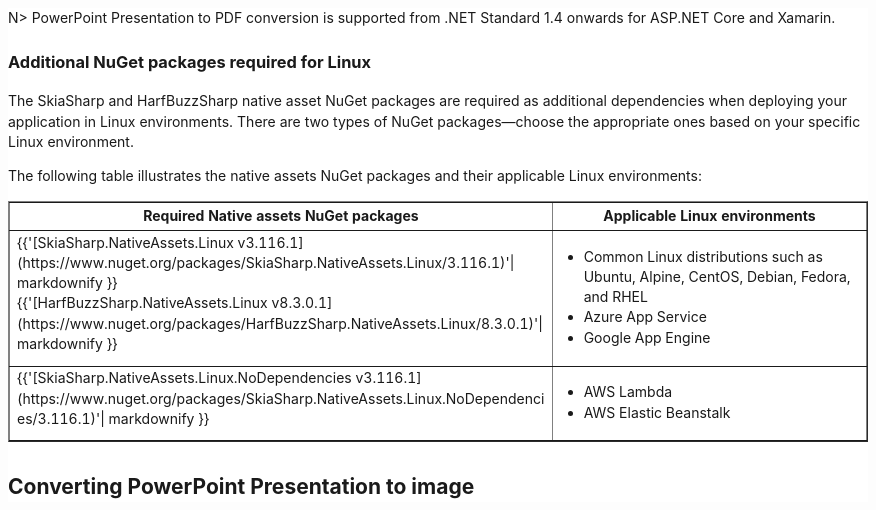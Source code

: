</table>

N> PowerPoint Presentation to PDF conversion is supported from .NET Standard 1.4 onwards for ASP.NET Core and Xamarin.

### Additional NuGet packages required for Linux

The SkiaSharp and HarfBuzzSharp native asset NuGet packages are required as additional dependencies when deploying your application in Linux environments. There are two types of NuGet packages—choose the appropriate ones based on your specific Linux environment.

The following table illustrates the native assets NuGet packages and their applicable Linux environments:

<table border="1">
  <thead>
    <tr>
      <th>Required Native assets NuGet packages</th>
      <th>Applicable Linux environments</th>
    </tr>
  </thead>
  <tbody>
    <tr>
      <td>
        {{'[SkiaSharp.NativeAssets.Linux v3.116.1](https://www.nuget.org/packages/SkiaSharp.NativeAssets.Linux/3.116.1)'| markdownify }}<br/>
        {{'[HarfBuzzSharp.NativeAssets.Linux v8.3.0.1](https://www.nuget.org/packages/HarfBuzzSharp.NativeAssets.Linux/8.3.0.1)'| markdownify }}
      </td>
      <td>
        <ul>
          <li>Common Linux distributions such as Ubuntu, Alpine, CentOS, Debian, Fedora, and RHEL</li>
          <li>Azure App Service</li>
          <li>Google App Engine</li>
        </ul>
      </td>
    </tr>
    <tr>
      <td>
        {{'[SkiaSharp.NativeAssets.Linux.NoDependencies v3.116.1](https://www.nuget.org/packages/SkiaSharp.NativeAssets.Linux.NoDependencies/3.116.1)'| markdownify }}
      </td>
      <td>
        <ul>
          <li>AWS Lambda</li>
          <li>AWS Elastic Beanstalk</li>
        </ul>
      </td>
    </tr>
  </tbody>
</table>

## Converting PowerPoint Presentation to image
